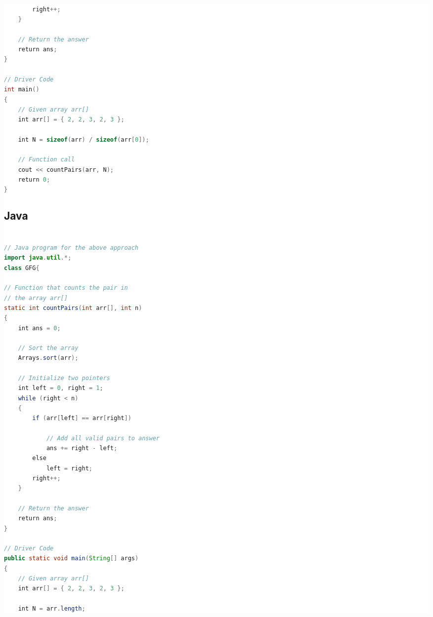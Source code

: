 ```cpp
        right++;
    }

    // Return the answer
    return ans;
}

// Driver Code
int main()
{
    // Given array arr[]
    int arr[] = { 2, 2, 3, 2, 3 };

    int N = sizeof(arr) / sizeof(arr[0]);

    // Function call
    cout << countPairs(arr, N);
    return 0;
}

```

## Java

```java

// Java program for the above approach
import java.util.*;
class GFG{

// Function that counts the pair in
// the array arr[]
static int countPairs(int arr[], int n)
{
    int ans = 0;

    // Sort the array
    Arrays.sort(arr);

    // Initialize two pointers
    int left = 0, right = 1;
    while (right < n) 
    {
        if (arr[left] == arr[right])

            // Add all valid pairs to answer
            ans += right - left;
        else
            left = right;
        right++;
    }

    // Return the answer
    return ans;
}

// Driver Code
public static void main(String[] args)
{
    // Given array arr[]
    int arr[] = { 2, 2, 3, 2, 3 };

    int N = arr.length;
```